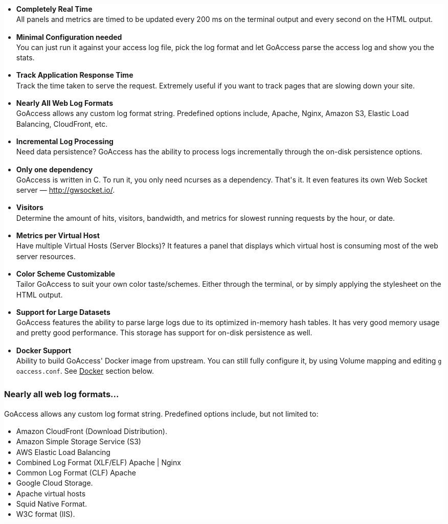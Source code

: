 * **Completely Real Time**<br>
  All panels and metrics are timed to be updated every 200 ms on the terminal
  output and every second on the HTML output.

* **Minimal Configuration needed**<br>
  You can just run it against your access log file, pick the log format and let
  GoAccess parse the access log and show you the stats.

* **Track Application Response Time**<br>
  Track the time taken to serve the request. Extremely useful if you want to
  track pages that are slowing down your site.

* **Nearly All Web Log Formats**<br>
  GoAccess allows any custom log format string.  Predefined options include,
  Apache, Nginx, Amazon S3, Elastic Load Balancing, CloudFront, etc.

* **Incremental Log Processing**<br>
  Need data persistence? GoAccess has the ability to process logs incrementally
  through the on-disk persistence options.

* **Only one dependency**<br>
  GoAccess is written in C. To run it, you only need ncurses as a dependency.
  That's it. It even features its own Web Socket server — http://gwsocket.io/.

* **Visitors**<br>
  Determine the amount of hits, visitors, bandwidth, and metrics for slowest
  running requests by the hour, or date.

* **Metrics per Virtual Host**<br>
  Have multiple Virtual Hosts (Server Blocks)? It features a panel that
  displays which virtual host is consuming most of the web server resources.

* **Color Scheme Customizable**<br>
  Tailor GoAccess to suit your own color taste/schemes. Either through the
  terminal, or by simply applying the stylesheet on the HTML output.

* **Support for Large Datasets**<br>
  GoAccess features the ability to parse large logs due to its optimized
  in-memory hash tables. It has very good memory usage and pretty good
  performance. This storage has support for on-disk persistence as well.

* **Docker Support**<br>
  Ability to build GoAccess' Docker image from upstream. You can still fully
  configure it, by using Volume mapping and editing `goaccess.conf`.  See
  [Docker](https://github.com/allinurl/goaccess#docker) section below.

### Nearly all web log formats... ###
GoAccess allows any custom log format string. Predefined options include, but
not limited to:

* Amazon CloudFront (Download Distribution).
* Amazon Simple Storage Service (S3)
* AWS Elastic Load Balancing
* Combined Log Format (XLF/ELF) Apache | Nginx
* Common Log Format (CLF) Apache
* Google Cloud Storage.
* Apache virtual hosts
* Squid Native Format.
* W3C format (IIS).
